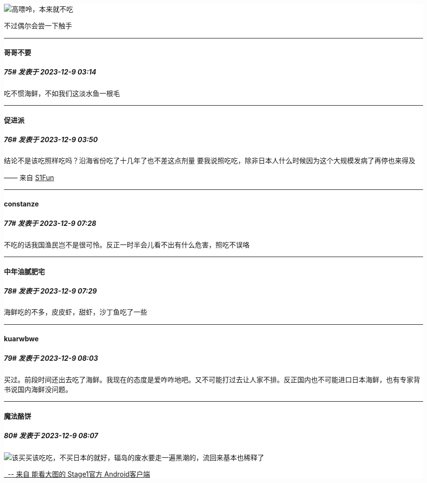 <img src="https://static.saraba1st.com/image/smiley/face2017/049.png" referrerpolicy="no-referrer">高嘌呤，本来就不吃

不过偶尔会尝一下触手


*****

####  哥哥不要  
##### 75#       发表于 2023-12-9 03:14

吃不惯海鲜，不如我们这淡水鱼一根毛


*****

####  促进派  
##### 76#       发表于 2023-12-9 03:50

结论不是该吃照样吃吗？沿海省份吃了十几年了也不差这点剂量
要我说照吃吃，除非日本人什么时候因为这个大规模发病了再停也来得及

—— 来自 [S1Fun](https://s1fun.koalcat.com)


*****

####  constanze  
##### 77#       发表于 2023-12-9 07:28

不吃的话我国渔民岂不是很可怜。反正一时半会儿看不出有什么危害，照吃不误咯

*****

####  中年油腻肥宅  
##### 78#       发表于 2023-12-9 07:29

海鲜吃的不多，皮皮虾，甜虾，沙丁鱼吃了一些


*****

####  kuarwbwe  
##### 79#       发表于 2023-12-9 08:03

买过。前段时间还出去吃了海鲜。我现在的态度是爱咋咋地吧。又不可能打过去让人家不排。反正国内也不可能进口日本海鲜，也有专家背书说国内海鲜没问题。


*****

####  魔法酪饼  
##### 80#       发表于 2023-12-9 08:07

<img src="https://static.saraba1st.com/image/smiley/face2017/010.png" referrerpolicy="no-referrer">该买买该吃吃，不买日本的就好，辐岛的废水要走一遍黑潮的，流回来基本也稀释了

[  -- 来自 能看大图的 Stage1官方 Android客户端](https://www.coolapk.com/apk/140634)

